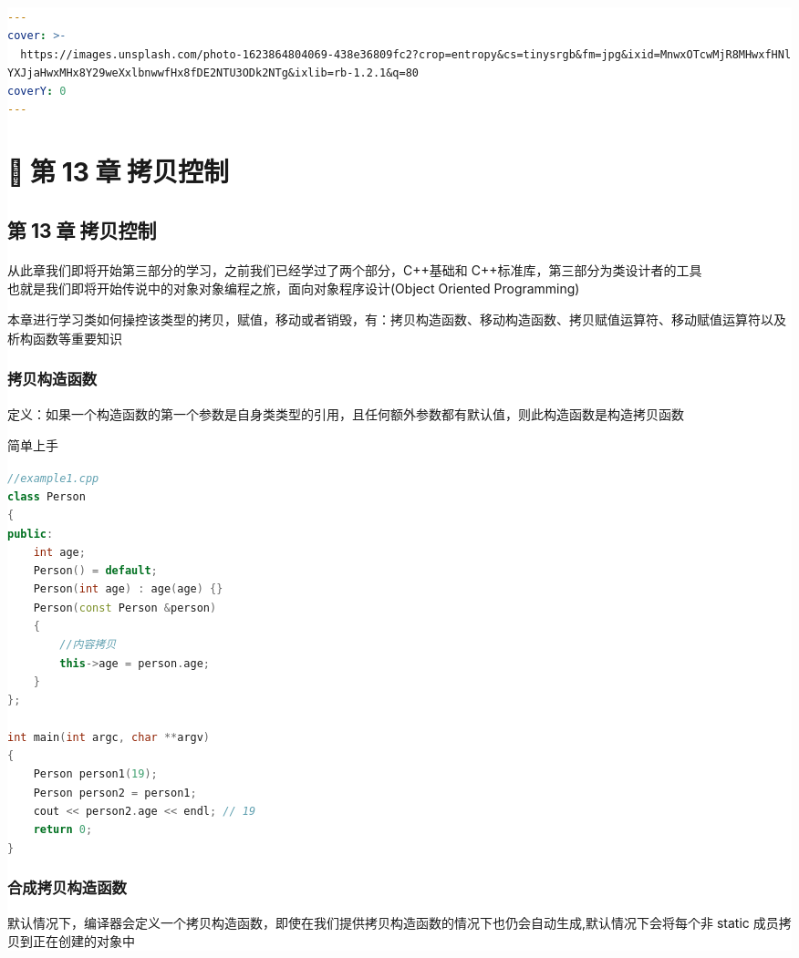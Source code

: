 ```yaml
---
cover: >-
  https://images.unsplash.com/photo-1623864804069-438e36809fc2?crop=entropy&cs=tinysrgb&fm=jpg&ixid=MnwxOTcwMjR8MHwxfHNlYXJjaHwxMHx8Y29weXxlbnwwfHx8fDE2NTU3ODk2NTg&ixlib=rb-1.2.1&q=80
coverY: 0
---
```


# 🍍 第 13 章 拷贝控制

## 第 13 章 拷贝控制

从此章我们即将开始第三部分的学习，之前我们已经学过了两个部分，C++基础和 C++标准库，第三部分为类设计者的工具\
也就是我们即将开始传说中的对象对象编程之旅，面向对象程序设计(Object Oriented Programming)

本章进行学习类如何操控该类型的拷贝，赋值，移动或者销毁，有：拷贝构造函数、移动构造函数、拷贝赋值运算符、移动赋值运算符以及析构函数等重要知识

### 拷贝构造函数

定义：如果一个构造函数的第一个参数是自身类类型的引用，且任何额外参数都有默认值，则此构造函数是构造拷贝函数

简单上手

```cpp
//example1.cpp
class Person
{
public:
    int age;
    Person() = default;
    Person(int age) : age(age) {}
    Person(const Person &person)
    {
        //内容拷贝
        this->age = person.age;
    }
};

int main(int argc, char **argv)
{
    Person person1(19);
    Person person2 = person1;
    cout << person2.age << endl; // 19
    return 0;
}
```

### 合成拷贝构造函数

默认情况下，编译器会定义一个拷贝构造函数，即使在我们提供拷贝构造函数的情况下也仍会自动生成,默认情况下会将每个非 static 成员拷贝到正在创建的对象中
